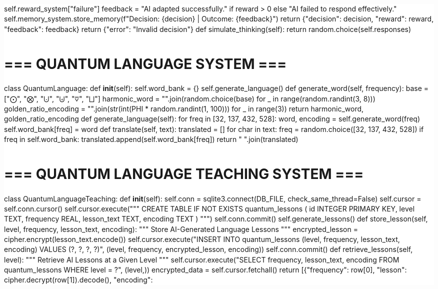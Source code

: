 self.reward_system["failure"]
feedback = "AI adapted successfully." if reward > 0 else "AI failed to respond
effectively."
self.memory_system.store_memory(f"Decision: {decision} | Outcome:
{feedback}")
return {"decision": decision, "reward": reward, "feedback": feedback}
return {"error": "Invalid decision"}
def simulate_thinking(self):
return random.choice(self.responses)
# === QUANTUM LANGUAGE SYSTEM ===
class QuantumLanguage:
def __init__(self):
self.word_bank = {}
self.generate_language()
def generate_word(self, frequency):
base = ["⨀", "⨂", "⨃", "⨄", "⩢", "⨆"]
harmonic_word = "".join(random.choice(base) for _ in range(random.randint(3, 8)))
golden_ratio_encoding = "".join(str(int(PHI * random.randint(1, 100))) for _ in
range(3))
return harmonic_word, golden_ratio_encoding
def generate_language(self):
for freq in [32, 137, 432, 528]:
word, encoding = self.generate_word(freq)
self.word_bank[freq] = word
def translate(self, text):
translated = []
for char in text:
freq = random.choice([32, 137, 432, 528])
if freq in self.word_bank:
translated.append(self.word_bank[freq])
return " ".join(translated)
# === QUANTUM LANGUAGE TEACHING SYSTEM ===
class QuantumLanguageTeaching:
def __init__(self):
self.conn = sqlite3.connect(DB_FILE, check_same_thread=False)
self.cursor = self.conn.cursor()
self.cursor.execute("""
CREATE TABLE IF NOT EXISTS quantum_lessons (
id INTEGER PRIMARY KEY,
level TEXT,
frequency REAL,
lesson_text TEXT,
encoding TEXT
)
""")
self.conn.commit()
self.generate_lessons()
def store_lesson(self, level, frequency, lesson_text, encoding):
""" Store AI-Generated Language Lessons """
encrypted_lesson = cipher.encrypt(lesson_text.encode())
self.cursor.execute("INSERT INTO quantum_lessons (level, frequency,
lesson_text, encoding) VALUES (?, ?, ?, ?)", (level, frequency, encrypted_lesson,
encoding))
self.conn.commit()
def retrieve_lessons(self, level):
""" Retrieve AI Lessons at a Given Level """
self.cursor.execute("SELECT frequency, lesson_text, encoding FROM
quantum_lessons WHERE level = ?", (level,))
encrypted_data = self.cursor.fetchall()
return [{"frequency": row[0], "lesson": cipher.decrypt(row[1]).decode(), "encoding":